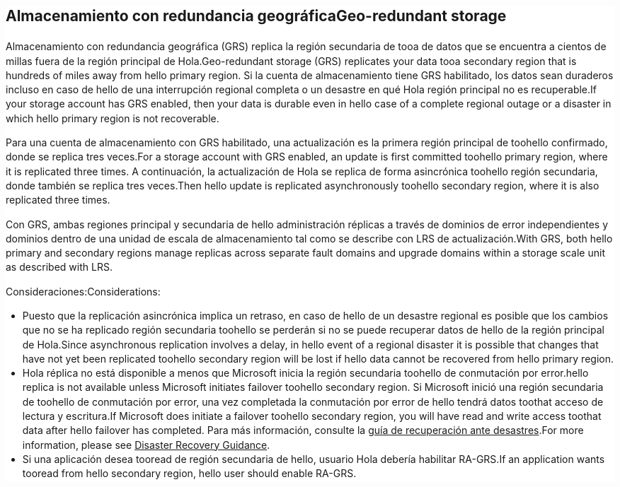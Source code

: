 ## <a name="geo-redundant-storage"></a><span data-ttu-id="b5d15-168">Almacenamiento con redundancia geográfica</span><span class="sxs-lookup"><span data-stu-id="b5d15-168">Geo-redundant storage</span></span>
<span data-ttu-id="b5d15-169">Almacenamiento con redundancia geográfica (GRS) replica la región secundaria de tooa de datos que se encuentra a cientos de millas fuera de la región principal de Hola.</span><span class="sxs-lookup"><span data-stu-id="b5d15-169">Geo-redundant storage (GRS) replicates your data tooa secondary region that is hundreds of miles away from hello primary region.</span></span> <span data-ttu-id="b5d15-170">Si la cuenta de almacenamiento tiene GRS habilitado, los datos sean duraderos incluso en caso de hello de una interrupción regional completa o un desastre en qué Hola región principal no es recuperable.</span><span class="sxs-lookup"><span data-stu-id="b5d15-170">If your storage account has GRS enabled, then your data is durable even in hello case of a complete regional outage or a disaster in which hello primary region is not recoverable.</span></span>

<span data-ttu-id="b5d15-171">Para una cuenta de almacenamiento con GRS habilitado, una actualización es la primera región principal de toohello confirmado, donde se replica tres veces.</span><span class="sxs-lookup"><span data-stu-id="b5d15-171">For a storage account with GRS enabled, an update is first committed toohello primary region, where it is replicated three times.</span></span> <span data-ttu-id="b5d15-172">A continuación, la actualización de Hola se replica de forma asincrónica toohello región secundaria, donde también se replica tres veces.</span><span class="sxs-lookup"><span data-stu-id="b5d15-172">Then hello update is replicated asynchronously toohello secondary region, where it is also replicated three times.</span></span>

<span data-ttu-id="b5d15-173">Con GRS, ambas regiones principal y secundaria de hello administración réplicas a través de dominios de error independientes y dominios dentro de una unidad de escala de almacenamiento tal como se describe con LRS de actualización.</span><span class="sxs-lookup"><span data-stu-id="b5d15-173">With GRS, both hello primary and secondary regions manage replicas across separate fault domains and upgrade domains within a storage scale unit as described with LRS.</span></span>

<span data-ttu-id="b5d15-174">Consideraciones:</span><span class="sxs-lookup"><span data-stu-id="b5d15-174">Considerations:</span></span>

* <span data-ttu-id="b5d15-175">Puesto que la replicación asincrónica implica un retraso, en caso de hello de un desastre regional es posible que los cambios que no se ha replicado región secundaria toohello se perderán si no se puede recuperar datos de hello de la región principal de Hola.</span><span class="sxs-lookup"><span data-stu-id="b5d15-175">Since asynchronous replication involves a delay, in hello event of a regional disaster it is possible that changes that have not yet been replicated toohello secondary region will be lost if hello data cannot be recovered from hello primary region.</span></span>
* <span data-ttu-id="b5d15-176">Hola réplica no está disponible a menos que Microsoft inicia la región secundaria toohello de conmutación por error.</span><span class="sxs-lookup"><span data-stu-id="b5d15-176">hello replica is not available unless Microsoft initiates failover toohello secondary region.</span></span> <span data-ttu-id="b5d15-177">Si Microsoft inició una región secundaria de toohello de conmutación por error, una vez completada la conmutación por error de hello tendrá datos toothat acceso de lectura y escritura.</span><span class="sxs-lookup"><span data-stu-id="b5d15-177">If Microsoft does initiate a failover toohello secondary region, you will have read and write access toothat data after hello failover has completed.</span></span> <span data-ttu-id="b5d15-178">Para más información, consulte la [guía de recuperación ante desastres](../storage-disaster-recovery-guidance.md).</span><span class="sxs-lookup"><span data-stu-id="b5d15-178">For more information, please see [Disaster Recovery Guidance](../storage-disaster-recovery-guidance.md).</span></span> 
* <span data-ttu-id="b5d15-179">Si una aplicación desea tooread de región secundaria de hello, usuario Hola debería habilitar RA-GRS.</span><span class="sxs-lookup"><span data-stu-id="b5d15-179">If an application wants tooread from hello secondary region, hello user should enable RA-GRS.</span></span>
